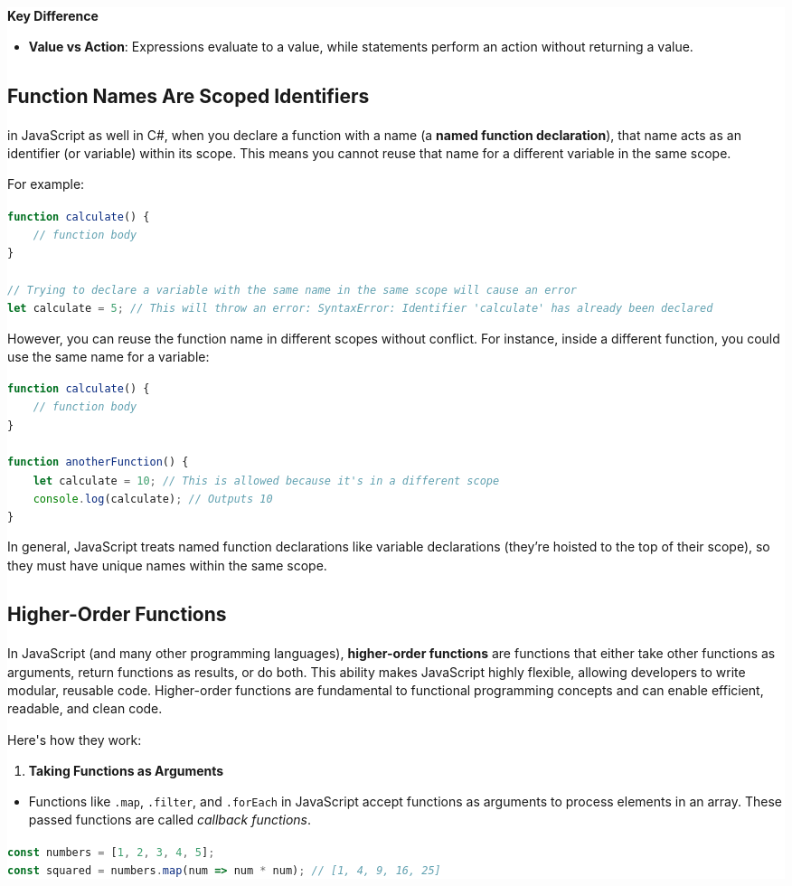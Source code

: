 **Key Difference**

- **Value vs Action**: Expressions evaluate to a value, while statements perform an action without returning a value.
## Function Names Are Scoped Identifiers
in JavaScript as well in C#, when you declare a function with a name (a **named function declaration**), that name acts as an identifier (or variable) within its scope. This means you cannot reuse that name for a different variable in the same scope.

For example:

```javascript
function calculate() {
    // function body
}

// Trying to declare a variable with the same name in the same scope will cause an error
let calculate = 5; // This will throw an error: SyntaxError: Identifier 'calculate' has already been declared
```

However, you can reuse the function name in different scopes without conflict. For instance, inside a different function, you could use the same name for a variable:

```javascript
function calculate() {
    // function body
}

function anotherFunction() {
    let calculate = 10; // This is allowed because it's in a different scope
    console.log(calculate); // Outputs 10
}
```

In general, JavaScript treats named function declarations like variable declarations (they’re hoisted to the top of their scope), so they must have unique names within the same scope.
## Higher-Order Functions
In JavaScript (and many other programming languages), **higher-order functions** are functions that either take other functions as arguments, return functions as results, or do both. This ability makes JavaScript highly flexible, allowing developers to write modular, reusable code. Higher-order functions are fundamental to functional programming concepts and can enable efficient, readable, and clean code.

Here's how they work:

1. **Taking Functions as Arguments**
- Functions like `.map`, `.filter`, and `.forEach` in JavaScript accept functions as arguments to process elements in an array. These passed functions are called _callback functions_.

```javascript
const numbers = [1, 2, 3, 4, 5];
const squared = numbers.map(num => num * num); // [1, 4, 9, 16, 25]
```
